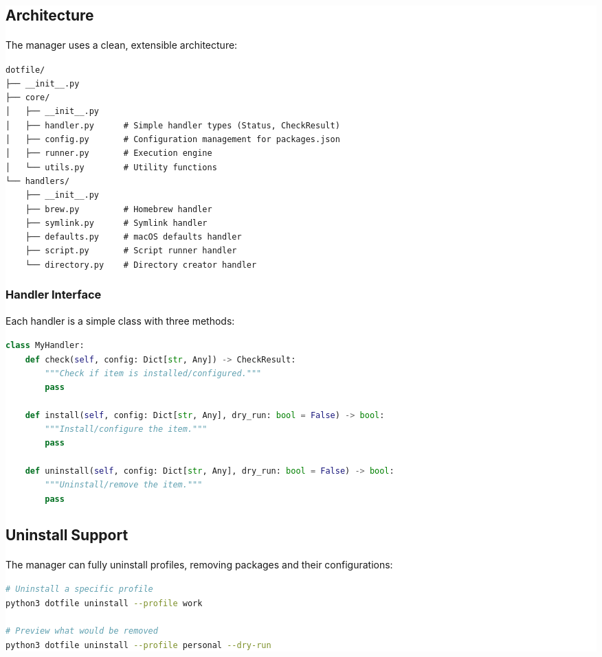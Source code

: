 ## Architecture

The manager uses a clean, extensible architecture:

```
dotfile/
├── __init__.py
├── core/
│   ├── __init__.py
│   ├── handler.py      # Simple handler types (Status, CheckResult)
│   ├── config.py       # Configuration management for packages.json
│   ├── runner.py       # Execution engine
│   └── utils.py        # Utility functions
└── handlers/
    ├── __init__.py
    ├── brew.py         # Homebrew handler
    ├── symlink.py      # Symlink handler
    ├── defaults.py     # macOS defaults handler
    ├── script.py       # Script runner handler
    └── directory.py    # Directory creator handler
```

### Handler Interface

Each handler is a simple class with three methods:

```python
class MyHandler:
    def check(self, config: Dict[str, Any]) -> CheckResult:
        """Check if item is installed/configured."""
        pass
    
    def install(self, config: Dict[str, Any], dry_run: bool = False) -> bool:
        """Install/configure the item."""
        pass
    
    def uninstall(self, config: Dict[str, Any], dry_run: bool = False) -> bool:
        """Uninstall/remove the item."""
        pass
```

## Uninstall Support

The manager can fully uninstall profiles, removing packages and their configurations:

```bash
# Uninstall a specific profile
python3 dotfile uninstall --profile work

# Preview what would be removed
python3 dotfile uninstall --profile personal --dry-run
```
